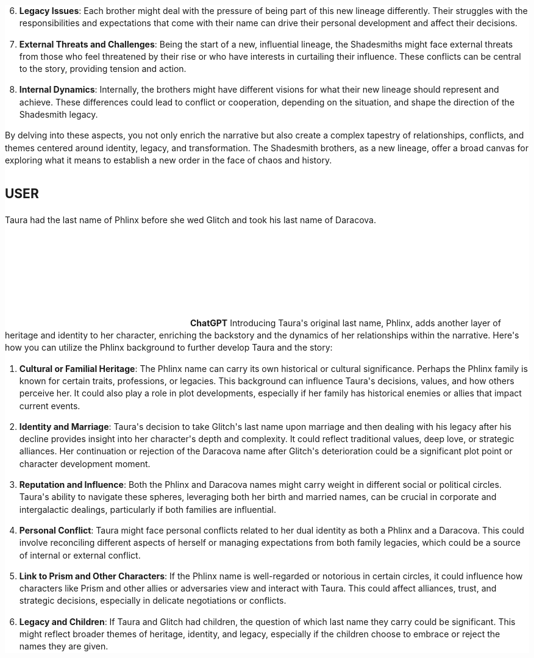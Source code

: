 6. **Legacy Issues**: Each brother might deal with the pressure of being part of this new lineage differently. Their struggles with the responsibilities and expectations that come with their name can drive their personal development and affect their decisions.

7. **External Threats and Challenges**: Being the start of a new, influential lineage, the Shadesmiths might face external threats from those who feel threatened by their rise or who have interests in curtailing their influence. These conflicts can be central to the story, providing tension and action.

8. **Internal Dynamics**: Internally, the brothers might have different visions for what their new lineage should represent and achieve. These differences could lead to conflict or cooperation, depending on the situation, and shape the direction of the Shadesmith legacy.

By delving into these aspects, you not only enrich the narrative but also create a complex tapestry of relationships, conflicts, and themes centered around identity, legacy, and transformation. The Shadesmith brothers, as a new lineage, offer a broad canvas for exploring what it means to establish a new order in the face of chaos and history.

## USER
Taura had the last name of Phlinx before she wed Glitch and took his last name of Daracova.

![AI.webp|100](../../ai.webp100.md)
**ChatGPT**
Introducing Taura's original last name, Phlinx, adds another layer of heritage and identity to her character, enriching the backstory and the dynamics of her relationships within the narrative. Here's how you can utilize the Phlinx background to further develop Taura and the story:

1. **Cultural or Familial Heritage**: The Phlinx name can carry its own historical or cultural significance. Perhaps the Phlinx family is known for certain traits, professions, or legacies. This background can influence Taura's decisions, values, and how others perceive her. It could also play a role in plot developments, especially if her family has historical enemies or allies that impact current events.

2. **Identity and Marriage**: Taura's decision to take Glitch's last name upon marriage and then dealing with his legacy after his decline provides insight into her character's depth and complexity. It could reflect traditional values, deep love, or strategic alliances. Her continuation or rejection of the Daracova name after Glitch's deterioration could be a significant plot point or character development moment.

3. **Reputation and Influence**: Both the Phlinx and Daracova names might carry weight in different social or political circles. Taura's ability to navigate these spheres, leveraging both her birth and married names, can be crucial in corporate and intergalactic dealings, particularly if both families are influential.

4. **Personal Conflict**: Taura might face personal conflicts related to her dual identity as both a Phlinx and a Daracova. This could involve reconciling different aspects of herself or managing expectations from both family legacies, which could be a source of internal or external conflict.

5. **Link to Prism and Other Characters**: If the Phlinx name is well-regarded or notorious in certain circles, it could influence how characters like Prism and other allies or adversaries view and interact with Taura. This could affect alliances, trust, and strategic decisions, especially in delicate negotiations or conflicts.

6. **Legacy and Children**: If Taura and Glitch had children, the question of which last name they carry could be significant. This might reflect broader themes of heritage, identity, and legacy, especially if the children choose to embrace or reject the names they are given.
